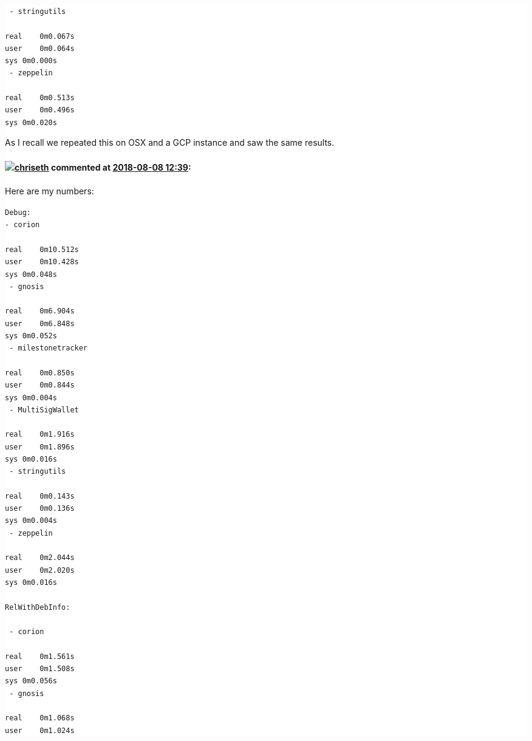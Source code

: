 ```
 - stringutils

real	0m0.067s
user	0m0.064s
sys	0m0.000s
 - zeppelin

real	0m0.513s
user	0m0.496s
sys	0m0.020s
```

As I recall we repeated this on OSX and a GCP instance and saw the same results.

#### <img src="https://avatars.githubusercontent.com/u/9073706?v=4" width="50">[chriseth](https://github.com/chriseth) commented at [2018-08-08 12:39](https://github.com/ethereum/solidity/issues/3890#issuecomment-411390590):

Here are my numbers:
```
Debug:
- corion

real	0m10.512s
user	0m10.428s
sys	0m0.048s
 - gnosis

real	0m6.904s
user	0m6.848s
sys	0m0.052s
 - milestonetracker

real	0m0.850s
user	0m0.844s
sys	0m0.004s
 - MultiSigWallet

real	0m1.916s
user	0m1.896s
sys	0m0.016s
 - stringutils

real	0m0.143s
user	0m0.136s
sys	0m0.004s
 - zeppelin

real	0m2.044s
user	0m2.020s
sys	0m0.016s

RelWithDebInfo:

 - corion

real	0m1.561s
user	0m1.508s
sys	0m0.056s
 - gnosis

real	0m1.068s
user	0m1.024s
```